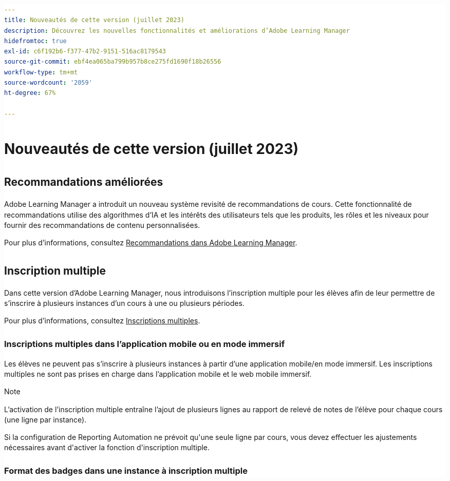 ```yaml
---
title: Nouveautés de cette version (juillet 2023)
description: Découvrez les nouvelles fonctionnalités et améliorations d’Adobe Learning Manager
hidefromtoc: true
exl-id: c6f192b6-f377-47b2-9151-516ac8179543
source-git-commit: ebf4ea065ba799b957b8ce275fd1690f18b26556
workflow-type: tm+mt
source-wordcount: '2059'
ht-degree: 67%

---
```


# Nouveautés de cette version (juillet 2023)

## Recommandations améliorées

Adobe Learning Manager a introduit un nouveau système revisité de recommandations de cours. Cette fonctionnalité de recommandations utilise des algorithmes d’IA et les intérêts des utilisateurs tels que les produits, les rôles et les niveaux pour fournir des recommandations de contenu personnalisées.

Pour plus d’informations, consultez [Recommandations dans Adobe Learning Manager](recommendations-adobe-learning-manager.md).

## Inscription multiple

Dans cette version d’Adobe Learning Manager, nous introduisons l’inscription multiple pour les élèves afin de leur permettre de s’inscrire à plusieurs instances d’un cours à une ou plusieurs périodes.

Pour plus d’informations, consultez [Inscriptions multiples](/help/migrated/authors/feature-summary/courses.md).

### Inscriptions multiples dans l’application mobile ou en mode immersif

Les élèves ne peuvent pas s’inscrire à plusieurs instances à partir d’une application mobile/en mode immersif. Les inscriptions multiples ne sont pas prises en charge dans l’application mobile et le web mobile immersif.

>[!NOTE]
>
>L’activation de l’inscription multiple entraîne l’ajout de plusieurs lignes au rapport de relevé de notes de l’élève pour chaque cours (une ligne par instance).
>
>Si la configuration de Reporting Automation ne prévoit qu&#39;une seule ligne par cours, vous devez effectuer les ajustements nécessaires avant d&#39;activer la fonction d&#39;inscription multiple.

### Format des badges dans une instance à inscription multiple
